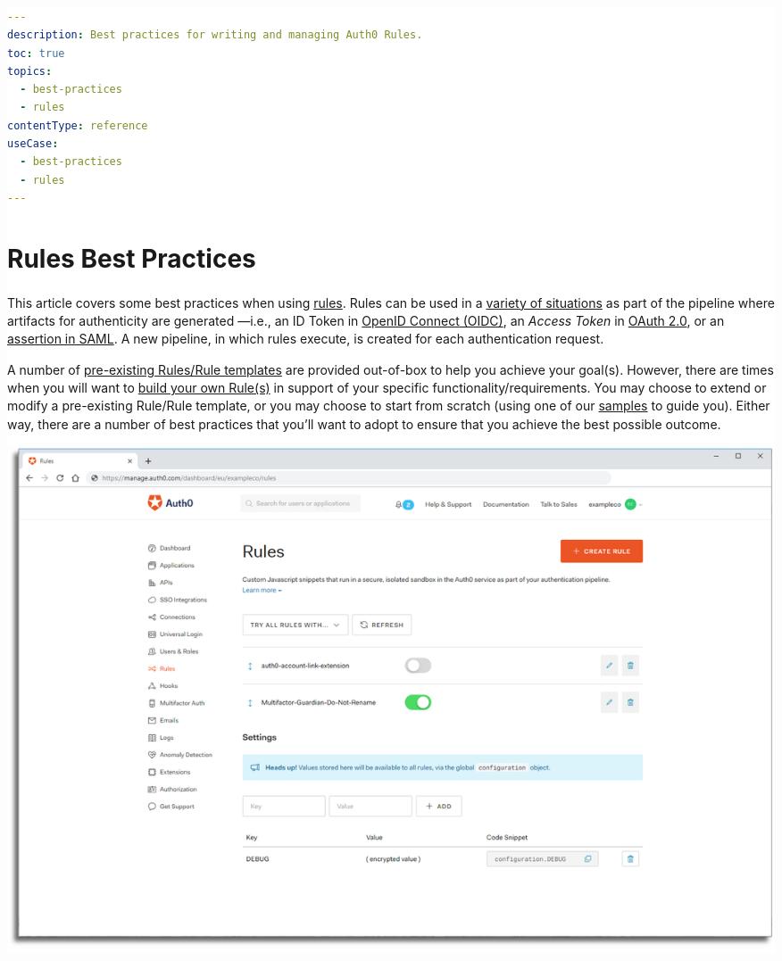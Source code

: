 ```yaml
---
description: Best practices for writing and managing Auth0 Rules.
toc: true
topics:
  - best-practices
  - rules
contentType: reference
useCase:
  - best-practices
  - rules
---
```


# Rules Best Practices

This article covers some best practices when using [rules](/rules). Rules can be used in a [variety of situations](/rules#what-can-i-use-rules-for-) as part of the pipeline where artifacts for authenticity are generated &mdash;i.e., an ID Token in [OpenID Connect (OIDC)](/protocols/oidc), an <dfn data-key="access-token">Access Token</dfn> in [OAuth 2.0](/protocols/oauth2), or an [assertion in SAML](/protocols/saml/saml-configuration/saml-assertions#use-rules). A new pipeline, in which rules execute, is created for each authentication request.

A number of [pre-existing Rules/Rule templates](https://github.com/auth0/rules) are provided out-of-box to help you achieve your goal(s). However, there are times when you will want to [build your own Rule(s)](/rules/guides/create) in support of your specific functionality/requirements. You may choose to extend or modify a pre-existing Rule/Rule template, or you may choose to start from scratch (using one of our [samples](/rules/references/samples) to guide you). Either way, there are a number of best practices that you’ll want to adopt to ensure that you achieve the best possible outcome.

![Rules Dashboard](/media/articles/rules/rules-best-practice-dashboard.png)
